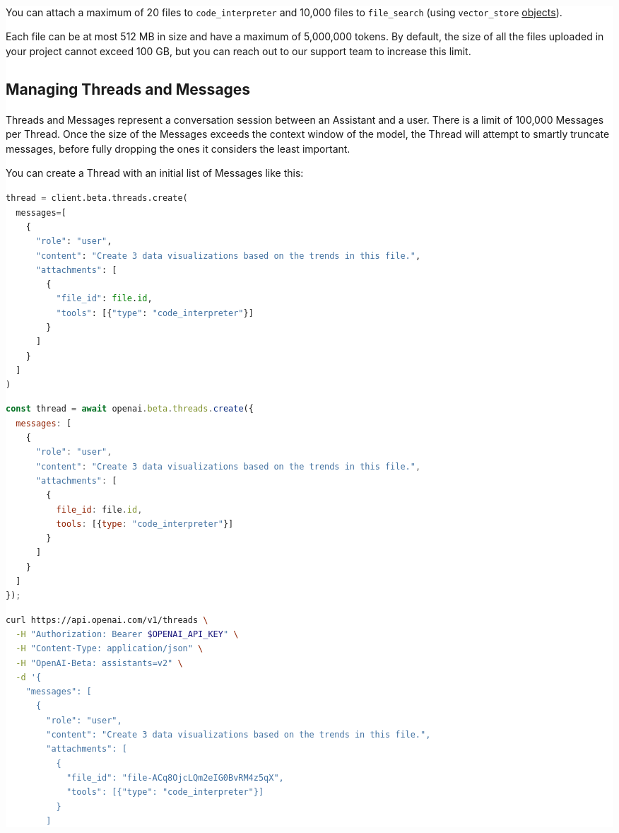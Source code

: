 You can attach a maximum of 20 files to `code_interpreter` and 10,000 files to `file_search` (using `vector_store` [objects](/docs/api-reference/vector-stores/object)).

Each file can be at most 512 MB in size and have a maximum of 5,000,000 tokens. By default, the size of all the files uploaded in your project cannot exceed 100 GB, but you can reach out to our support team to increase this limit.

Managing Threads and Messages
-----------------------------

Threads and Messages represent a conversation session between an Assistant and a user. There is a limit of 100,000 Messages per Thread. Once the size of the Messages exceeds the context window of the model, the Thread will attempt to smartly truncate messages, before fully dropping the ones it considers the least important.

You can create a Thread with an initial list of Messages like this:

```python
thread = client.beta.threads.create(
  messages=[
    {
      "role": "user",
      "content": "Create 3 data visualizations based on the trends in this file.",
      "attachments": [
        {
          "file_id": file.id,
          "tools": [{"type": "code_interpreter"}]
        }
      ]
    }
  ]
)
```

```javascript
const thread = await openai.beta.threads.create({
  messages: [
    {
      "role": "user",
      "content": "Create 3 data visualizations based on the trends in this file.",
      "attachments": [
        {
          file_id: file.id,
          tools: [{type: "code_interpreter"}]
        }
      ]
    }
  ]
});
```

```bash
curl https://api.openai.com/v1/threads \
  -H "Authorization: Bearer $OPENAI_API_KEY" \
  -H "Content-Type: application/json" \
  -H "OpenAI-Beta: assistants=v2" \
  -d '{
    "messages": [
      {
        "role": "user",
        "content": "Create 3 data visualizations based on the trends in this file.",
        "attachments": [
          {
            "file_id": "file-ACq8OjcLQm2eIG0BvRM4z5qX",
            "tools": [{"type": "code_interpreter"}]
          }
        ]
```